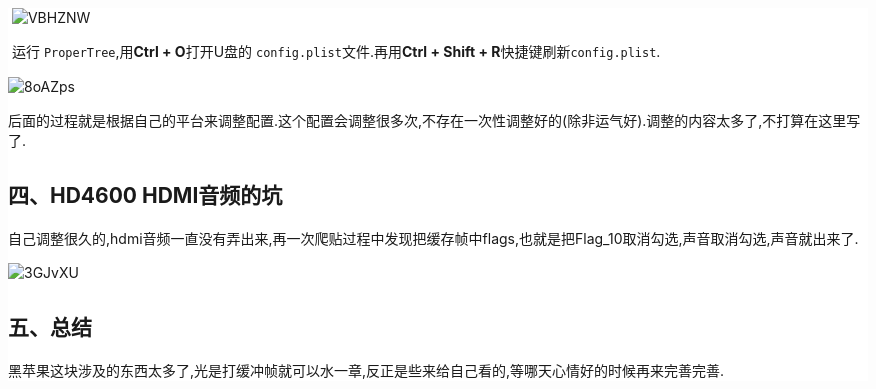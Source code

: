 ​	![VBHZNW](https://itinfo.oss-cn-hongkong.aliyuncs.com/img/VBHZNW.jpg)

​	运行 `ProperTree`,用**Ctrl + O**打开U盘的 `config.plist`文件.再用**Ctrl + Shift + R**快捷键刷新`config.plist`.

![8oAZps](https://itinfo.oss-cn-hongkong.aliyuncs.com/img/8oAZps.jpg)

​	后面的过程就是根据自己的平台来调整配置.这个配置会调整很多次,不存在一次性调整好的(除非运气好).调整的内容太多了,不打算在这里写了.

## 四、HD4600 HDMI音频的坑

​	自己调整很久的,hdmi音频一直没有弄出来,再一次爬贴过程中发现把缓存帧中flags,也就是把Flag_10取消勾选,声音取消勾选,声音就出来了.

![3GJvXU](https://itinfo.oss-cn-hongkong.aliyuncs.com/img/3GJvXU.png)





## 五、总结

​	黑苹果这块涉及的东西太多了,光是打缓冲帧就可以水一章,反正是些来给自己看的,等哪天心情好的时候再来完善完善.



